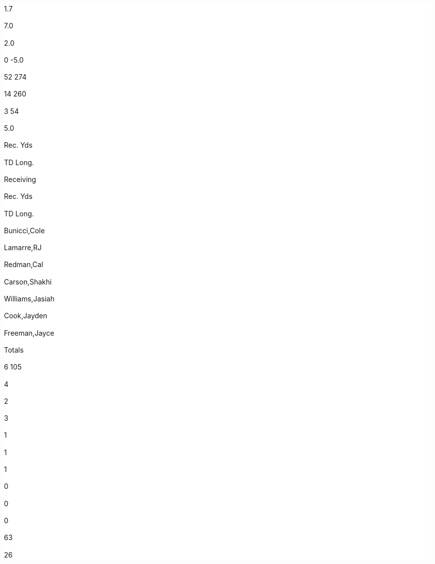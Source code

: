 1.7

7.0

2.0

0 -5.0

52 274

14 260

3 54

5.0

Rec. Yds

TD Long.

Receiving

Rec. Yds

TD Long.

Bunicci,Cole

Lamarre,RJ

Redman,Cal

Carson,Shakhi

Williams,Jasiah

Cook,Jayden

Freeman,Jayce

Totals

6 105

4

2

3

1

1

1

0

0

0

63

26
